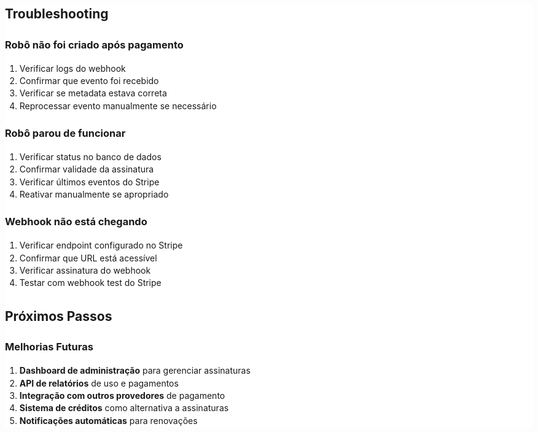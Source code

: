 ## Troubleshooting

### Robô não foi criado após pagamento
1. Verificar logs do webhook
2. Confirmar que evento foi recebido
3. Verificar se metadata estava correta
4. Reprocessar evento manualmente se necessário

### Robô parou de funcionar
1. Verificar status no banco de dados
2. Confirmar validade da assinatura
3. Verificar últimos eventos do Stripe
4. Reativar manualmente se apropriado

### Webhook não está chegando
1. Verificar endpoint configurado no Stripe
2. Confirmar que URL está acessível
3. Verificar assinatura do webhook
4. Testar com webhook test do Stripe

## Próximos Passos

### Melhorias Futuras

1. **Dashboard de administração** para gerenciar assinaturas
2. **API de relatórios** de uso e pagamentos
3. **Integração com outros provedores** de pagamento
4. **Sistema de créditos** como alternativa a assinaturas
5. **Notificações automáticas** para renovações
